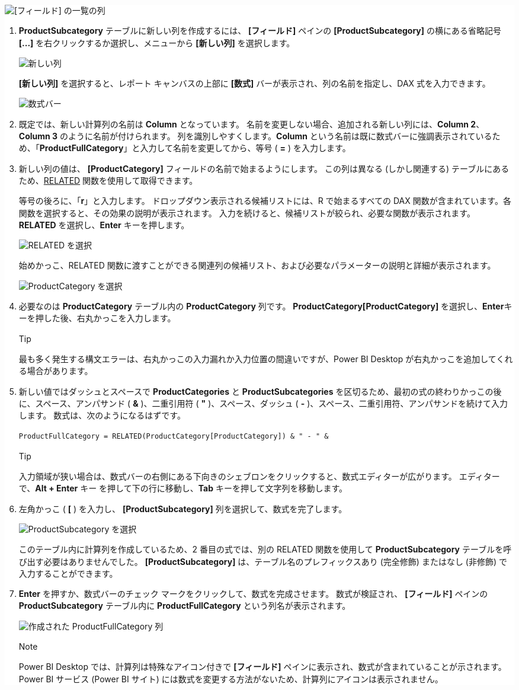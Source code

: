  ![[フィールド] の一覧の列](media/desktop-tutorial-create-calculated-columns/create1.png)

1. **ProductSubcategory** テーブルに新しい列を作成するには、 **[フィールド]** ペインの **[ProductSubcategory]** の横にある省略記号 **[...]** を右クリックするか選択し、メニューから **[新しい列]** を選択します。

   ![新しい列](media/desktop-tutorial-create-calculated-columns/create2.png)

   **[新しい列]** を選択すると、レポート キャンバスの上部に **[数式]** バーが表示され、列の名前を指定し、DAX 式を入力できます。

   ![数式バー](media/desktop-tutorial-create-calculated-columns/create3.png)

2. 既定では、新しい計算列の名前は **Column** となっています。 名前を変更しない場合、追加される新しい列には、**Column 2**、**Column 3** のように名前が付けられます。 列を識別しやすくします。**Column** という名前は既に数式バーに強調表示されているため、「**ProductFullCategory**」と入力して名前を変更してから、等号 ( **=** ) を入力します。

3. 新しい列の値は、 **[ProductCategory]** フィールドの名前で始まるようにします。 この列は異なる (しかし関連する) テーブルにあるため、[RELATED](https://msdn.microsoft.com/library/ee634202.aspx) 関数を使用して取得できます。

   等号の後ろに、「**r**」と入力します。 ドロップダウン表示される候補リストには、R で始まるすべての DAX 関数が含まれています。各関数を選択すると、その効果の説明が表示されます。 入力を続けると、候補リストが絞られ、必要な関数が表示されます。 **RELATED** を選択し、**Enter** キーを押します。

   ![RELATED を選択](media/desktop-tutorial-create-calculated-columns/create4.png)

   始めかっこ、RELATED 関数に渡すことができる関連列の候補リスト、および必要なパラメーターの説明と詳細が表示されます。

   ![ProductCategory を選択](media/desktop-tutorial-create-calculated-columns/create5.png)

4. 必要なのは **ProductCategory** テーブル内の **ProductCategory** 列です。 **ProductCategory[ProductCategory]** を選択し、**Enter**キーを押した後、右丸かっこを入力します。

    > [!TIP]
    > 最も多く発生する構文エラーは、右丸かっこの入力漏れか入力位置の間違いですが、Power BI Desktop が右丸かっこを追加してくれる場合があります。

5. 新しい値ではダッシュとスペースで **ProductCategories** と **ProductSubcategories** を区切るため、最初の式の終わりかっこの後に、スペース、アンパサンド ( **&** )、二重引用符 ( **"** )、スペース、ダッシュ ( **-** )、スペース、二重引用符、アンパサンドを続けて入力します。 数式は、次のようになるはずです。

    `ProductFullCategory = RELATED(ProductCategory[ProductCategory]) & " - " &`

    > [!TIP]
    > 入力領域が狭い場合は、数式バーの右側にある下向きのシェブロンをクリックすると、数式エディターが広がります。 エディターで、**Alt + Enter** キー を押して下の行に移動し、**Tab** キーを押して文字列を移動します。

6. 左角かっこ ( **[** ) を入力し、 **[ProductSubcategory]** 列を選択して、数式を完了します。 

    ![ProductSubcategory を選択](media/desktop-tutorial-create-calculated-columns/create6.png)

    このテーブル内に計算列を作成しているため、2 番目の式では、別の RELATED 関数を使用して **ProductSubcategory** テーブルを呼び出す必要はありませんでした。 **[ProductSubcategory]** は、テーブル名のプレフィックスあり (完全修飾) またはなし (非修飾) で入力することができます。

7. **Enter** を押すか、数式バーのチェック マークをクリックして、数式を完成させます。 数式が検証され、 **[フィールド]** ペインの **ProductSubcategory** テーブル内に **ProductFullCategory** という列名が表示されます。

   ![作成された ProductFullCategory 列](media/desktop-tutorial-create-calculated-columns/create7.png)

    >[!NOTE]
    >Power BI Desktop では、計算列は特殊なアイコン付きで **[フィールド]** ペインに表示され、数式が含まれていることが示されます。 Power BI サービス (Power BI サイト) には数式を変更する方法がないため、計算列にアイコンは表示されません。
